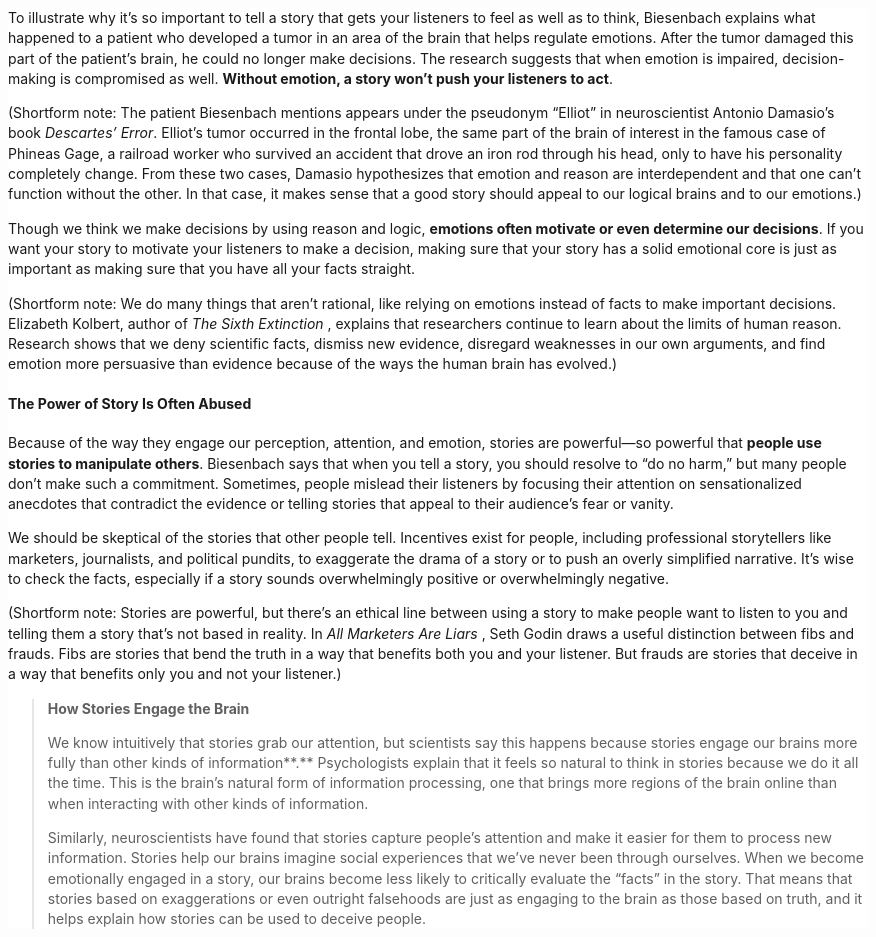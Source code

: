 To illustrate why it’s so important to tell a story that gets your listeners to feel as well as to think, Biesenbach explains what happened to a patient who developed a tumor in an area of the brain that helps regulate emotions. After the tumor damaged this part of the patient’s brain, he could no longer make decisions. The research suggests that when emotion is impaired, decision-making is compromised as well. **Without emotion, a story won’t push your listeners to act**.

(Shortform note: The patient Biesenbach mentions appears under the pseudonym “Elliot” in neuroscientist Antonio Damasio’s book _Descartes’ Error_. Elliot’s tumor occurred in the frontal lobe, the same part of the brain of interest in the famous case of Phineas Gage, a railroad worker who survived an accident that drove an iron rod through his head, only to have his personality completely change. From these two cases, Damasio hypothesizes that emotion and reason are interdependent and that one can’t function without the other. In that case, it makes sense that a good story should appeal to our logical brains and to our emotions.)

Though we think we make decisions by using reason and logic, **emotions often motivate or even determine our decisions**. If you want your story to motivate your listeners to make a decision, making sure that your story has a solid emotional core is just as important as making sure that you have all your facts straight.

(Shortform note: We do many things that aren’t rational, like relying on emotions instead of facts to make important decisions. Elizabeth Kolbert, author of _The Sixth Extinction_ , explains that researchers continue to learn about the limits of human reason. Research shows that we deny scientific facts, dismiss new evidence, disregard weaknesses in our own arguments, and find emotion more persuasive than evidence because of the ways the human brain has evolved.)

#### The Power of Story Is Often Abused

Because of the way they engage our perception, attention, and emotion, stories are powerful—so powerful that **people use stories to manipulate others**. Biesenbach says that when you tell a story, you should resolve to “do no harm,” but many people don’t make such a commitment. Sometimes, people mislead their listeners by focusing their attention on sensationalized anecdotes that contradict the evidence or telling stories that appeal to their audience’s fear or vanity.

We should be skeptical of the stories that other people tell. Incentives exist for people, including professional storytellers like marketers, journalists, and political pundits, to exaggerate the drama of a story or to push an overly simplified narrative. It’s wise to check the facts, especially if a story sounds overwhelmingly positive or overwhelmingly negative.

(Shortform note: Stories are powerful, but there’s an ethical line between using a story to make people want to listen to you and telling them a story that’s not based in reality. In _All Marketers Are Liars_ , Seth Godin draws a useful distinction between fibs and frauds. Fibs are stories that bend the truth in a way that benefits both you and your listener. But frauds are stories that deceive in a way that benefits only you and not your listener.)

> **How Stories Engage the Brain**
> 
> We know intuitively that stories grab our attention, but scientists say this happens because stories engage our brains more fully than other kinds of information**.** Psychologists explain that it feels so natural to think in stories because we do it all the time. This is the brain’s natural form of information processing, one that brings more regions of the brain online than when interacting with other kinds of information.
> 
> Similarly, neuroscientists have found that stories capture people’s attention and make it easier for them to process new information. Stories help our brains imagine social experiences that we’ve never been through ourselves. When we become emotionally engaged in a story, our brains become less likely to critically evaluate the “facts” in the story. That means that stories based on exaggerations or even outright falsehoods are just as engaging to the brain as those based on truth, and it helps explain how stories can be used to deceive people.
